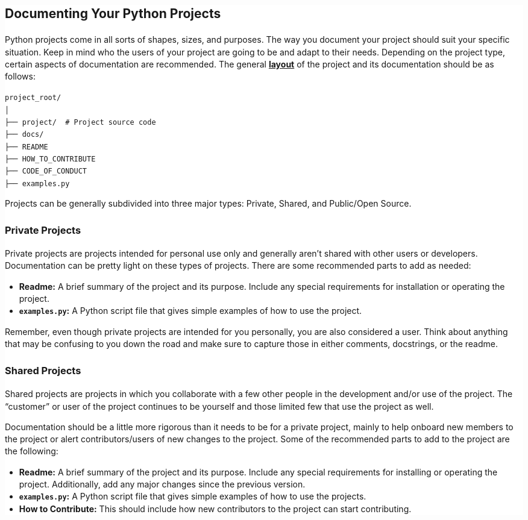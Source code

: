 
## Documenting Your Python Projects

Python projects come in all sorts of shapes, sizes, and purposes. The way you document your project should suit your specific situation. Keep in mind who the users of your project are going to be and adapt to their needs. Depending on the project type, certain aspects of documentation are recommended. The general [**layout**](/realpython.com/python-application-layouts.md) of the project and its documentation should be as follows:

```plaintext title="file structure"
project_root/
│
├── project/  # Project source code
├── docs/
├── README
├── HOW_TO_CONTRIBUTE
├── CODE_OF_CONDUCT
├── examples.py
```

Projects can be generally subdivided into three major types: Private, Shared, and Public/Open Source.

### Private Projects

Private projects are projects intended for personal use only and generally aren’t shared with other users or developers. Documentation can be pretty light on these types of projects. There are some recommended parts to add as needed:

- **Readme:** A brief summary of the project and its purpose. Include any special requirements for installation or operating the project.
- **<VPIcon icon="fa-brands fa-python"/>`examples.py`:** A Python script file that gives simple examples of how to use the project.

Remember, even though private projects are intended for you personally, you are also considered a user. Think about anything that may be confusing to you down the road and make sure to capture those in either comments, docstrings, or the readme.

### Shared Projects

Shared projects are projects in which you collaborate with a few other people in the development and/or use of the project. The “customer” or user of the project continues to be yourself and those limited few that use the project as well.

Documentation should be a little more rigorous than it needs to be for a private project, mainly to help onboard new members to the project or alert contributors/users of new changes to the project. Some of the recommended parts to add to the project are the following:

- **Readme:** A brief summary of the project and its purpose. Include any special requirements for installing or operating the project. Additionally, add any major changes since the previous version.
- **<VPIcon icon="fa-brands fa-python"/>`examples.py`:** A Python script file that gives simple examples of how to use the projects.
- **How to Contribute:** This should include how new contributors to the project can start contributing.
